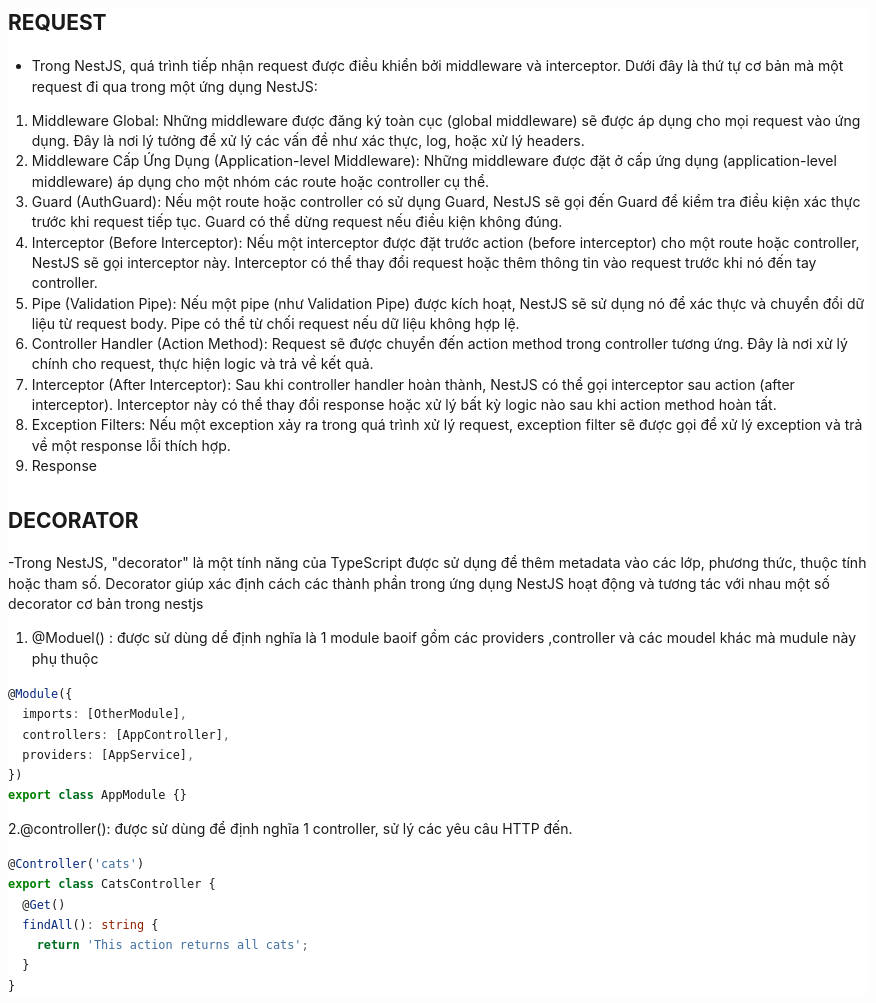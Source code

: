 ## REQUEST

- Trong NestJS, quá trình tiếp nhận request được điều khiển bởi middleware và interceptor. Dưới đây là thứ tự cơ bản mà một request đi qua trong một ứng dụng NestJS:

1. Middleware Global: Những middleware được đăng ký toàn cục (global middleware) sẽ được áp dụng cho mọi request vào ứng dụng. Đây là nơi lý tưởng để xử lý các vấn đề như xác thực, log, hoặc xử lý headers.
2. Middleware Cấp Ứng Dụng (Application-level Middleware): Những middleware được đặt ở cấp ứng dụng (application-level middleware) áp dụng cho một nhóm các route hoặc controller cụ thể.
3. Guard (AuthGuard): Nếu một route hoặc controller có sử dụng Guard, NestJS sẽ gọi đến Guard để kiểm tra điều kiện xác thực trước khi request tiếp tục. Guard có thể dừng request nếu điều kiện không đúng.
4. Interceptor (Before Interceptor): Nếu một interceptor được đặt trước action (before interceptor) cho một route hoặc controller, NestJS sẽ gọi interceptor này. Interceptor có thể thay đổi request hoặc thêm thông tin vào request trước khi nó đến tay controller.
5. Pipe (Validation Pipe): Nếu một pipe (như Validation Pipe) được kích hoạt, NestJS sẽ sử dụng nó để xác thực và chuyển đổi dữ liệu từ request body. Pipe có thể từ chối request nếu dữ liệu không hợp lệ.
6. Controller Handler (Action Method): Request sẽ được chuyển đến action method trong controller tương ứng. Đây là nơi xử lý chính cho request, thực hiện logic và trả về kết quả.
7. Interceptor (After Interceptor): Sau khi controller handler hoàn thành, NestJS có thể gọi interceptor sau action (after interceptor). Interceptor này có thể thay đổi response hoặc xử lý bất kỳ logic nào sau khi action method hoàn tất.
8. Exception Filters: Nếu một exception xảy ra trong quá trình xử lý request, exception filter sẽ được gọi để xử lý exception và trả về một response lỗi thích hợp.
9. Response

## DECORATOR

-Trong NestJS, "decorator" là một tính năng của TypeScript được sử dụng để thêm metadata vào các lớp, phương thức, thuộc tính hoặc tham số. Decorator giúp xác định cách các thành phần trong ứng dụng NestJS hoạt động và tương tác với nhau
một số decorator cơ bản trong nestjs

1.  @Moduel() : được sử dùng dể định nghĩa là 1 module baoif gồm các providers ,controller và các moudel khác mà mudule này phụ thuộc

```ts
@Module({
  imports: [OtherModule],
  controllers: [AppController],
  providers: [AppService],
})
export class AppModule {}
```

2.@controller(): được sử dùng để định nghĩa 1 controller, sử lý các yêu câu HTTP đến.

```ts
@Controller('cats')
export class CatsController {
  @Get()
  findAll(): string {
    return 'This action returns all cats';
  }
}
```
